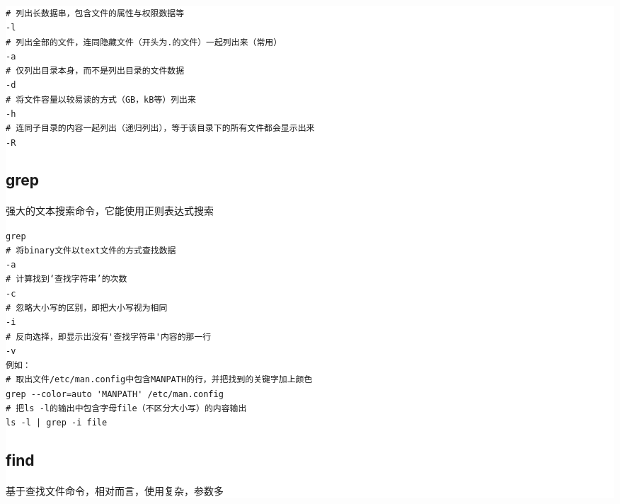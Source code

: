     # 列出长数据串，包含文件的属性与权限数据等
    -l
    # 列出全部的文件，连同隐藏文件（开头为.的文件）一起列出来（常用）
    -a
    # 仅列出目录本身，而不是列出目录的文件数据
    -d
    # 将文件容量以较易读的方式（GB，kB等）列出来
    -h
    # 连同子目录的内容一起列出（递归列出），等于该目录下的所有文件都会显示出来
    -R


## grep
强大的文本搜索命令，它能使用正则表达式搜索

    grep
    # 将binary文件以text文件的方式查找数据
    -a
    # 计算找到‘查找字符串’的次数
    -c
    # 忽略大小写的区别，即把大小写视为相同
    -i
    # 反向选择，即显示出没有'查找字符串'内容的那一行
    -v
    例如：
    # 取出文件/etc/man.config中包含MANPATH的行，并把找到的关键字加上颜色
    grep --color=auto 'MANPATH' /etc/man.config
    # 把ls -l的输出中包含字母file（不区分大小写）的内容输出
    ls -l | grep -i file


## find
基于查找文件命令，相对而言，使用复杂，参数多  
